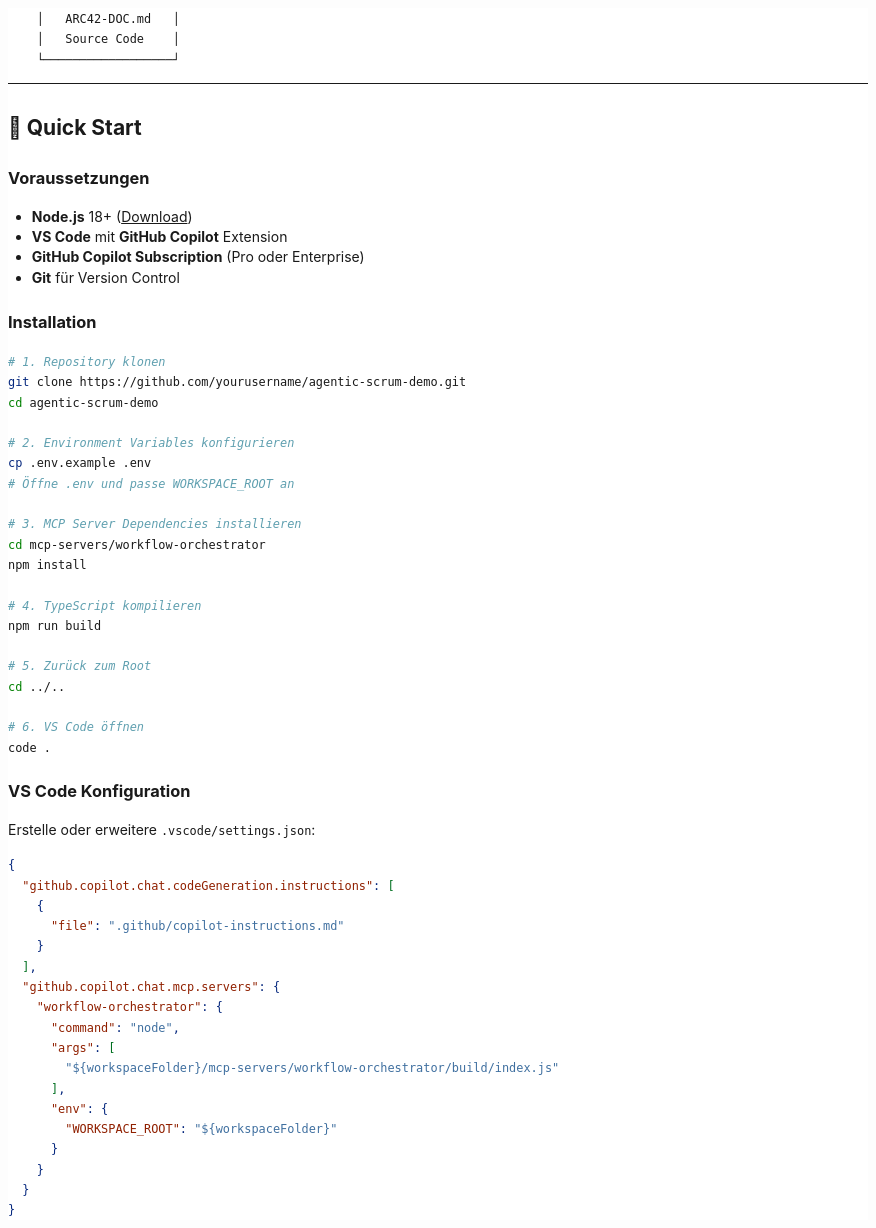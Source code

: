 ```
    │   ARC42-DOC.md   │
    │   Source Code    │
    └──────────────────┘
```

---

## 🚀 Quick Start

### Voraussetzungen

- **Node.js** 18+ ([Download](https://nodejs.org/))
- **VS Code** mit **GitHub Copilot** Extension
- **GitHub Copilot Subscription** (Pro oder Enterprise)
- **Git** für Version Control

### Installation

```bash
# 1. Repository klonen
git clone https://github.com/yourusername/agentic-scrum-demo.git
cd agentic-scrum-demo

# 2. Environment Variables konfigurieren
cp .env.example .env
# Öffne .env und passe WORKSPACE_ROOT an

# 3. MCP Server Dependencies installieren
cd mcp-servers/workflow-orchestrator
npm install

# 4. TypeScript kompilieren
npm run build

# 5. Zurück zum Root
cd ../..

# 6. VS Code öffnen
code .
```

### VS Code Konfiguration

Erstelle oder erweitere `.vscode/settings.json`:

```json
{
  "github.copilot.chat.codeGeneration.instructions": [
    {
      "file": ".github/copilot-instructions.md"
    }
  ],
  "github.copilot.chat.mcp.servers": {
    "workflow-orchestrator": {
      "command": "node",
      "args": [
        "${workspaceFolder}/mcp-servers/workflow-orchestrator/build/index.js"
      ],
      "env": {
        "WORKSPACE_ROOT": "${workspaceFolder}"
      }
    }
  }
}
```